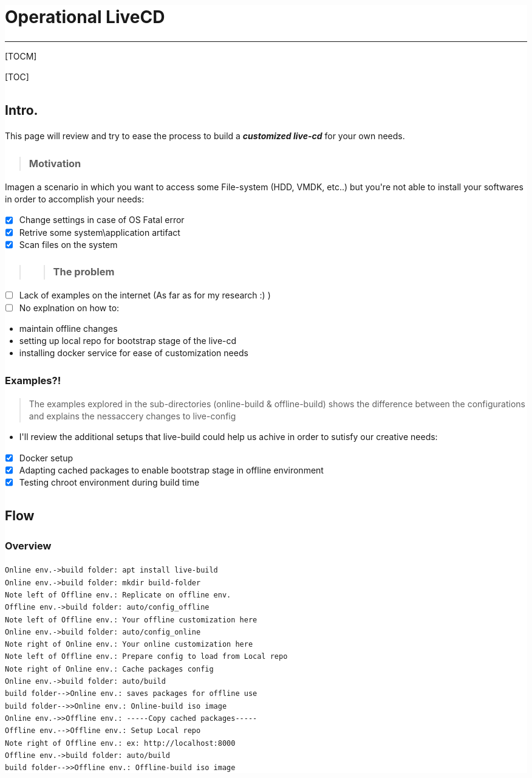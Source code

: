
# Operational LiveCD
------------
[TOCM]

[TOC]

## Intro.
This page will review and try to ease the process to build a ***customized live-cd*** for your own needs.
>### Motivation
Imagen a scenario in which you want to access some File-system (HDD, VMDK, etc..) but you're not able to install your softwares in order to accomplish your needs:
- [x] Change settings in case of OS Fatal error
- [x] Retrive some system\application artifact
- [x] Scan files on the system

>>### The problem
- [ ] Lack of examples on the internet (As far as for my research :) )
- [ ] No explnation on how to:
 - maintain offline changes
 - setting up local repo for bootstrap stage of the live-cd
 - installing docker service for ease of customization needs

### Examples?!
> The examples explored in the sub-directories (online-build & offline-build) shows the difference between the configurations and explains the nessaccery changes to live-config

- I'll review the additional setups that live-build could help us achive in order to sutisfy our creative needs:
 - [x] Docker setup
 - [x] Adapting cached packages to enable bootstrap stage in offline environment
 - [x] Testing chroot environment during build time

## Flow
### Overview

```sequence
Online env.->build folder: apt install live-build
Online env.->build folder: mkdir build-folder
Note left of Offline env.: Replicate on offline env.
Offline env.->build folder: auto/config_offline
Note left of Offline env.: Your offline customization here
Online env.->build folder: auto/config_online
Note right of Online env.: Your online customization here
Note left of Offline env.: Prepare config to load from Local repo
Note right of Online env.: Cache packages config
Online env.->build folder: auto/build
build folder-->Online env.: saves packages for offline use
build folder-->>Online env.: Online-build iso image
Online env.->>Offline env.: -----Copy cached packages-----
Offline env.-->Offline env.: Setup Local repo
Note right of Offline env.: ex: http://localhost:8000
Offline env.->build folder: auto/build
build folder-->>Offline env.: Offline-build iso image
```

